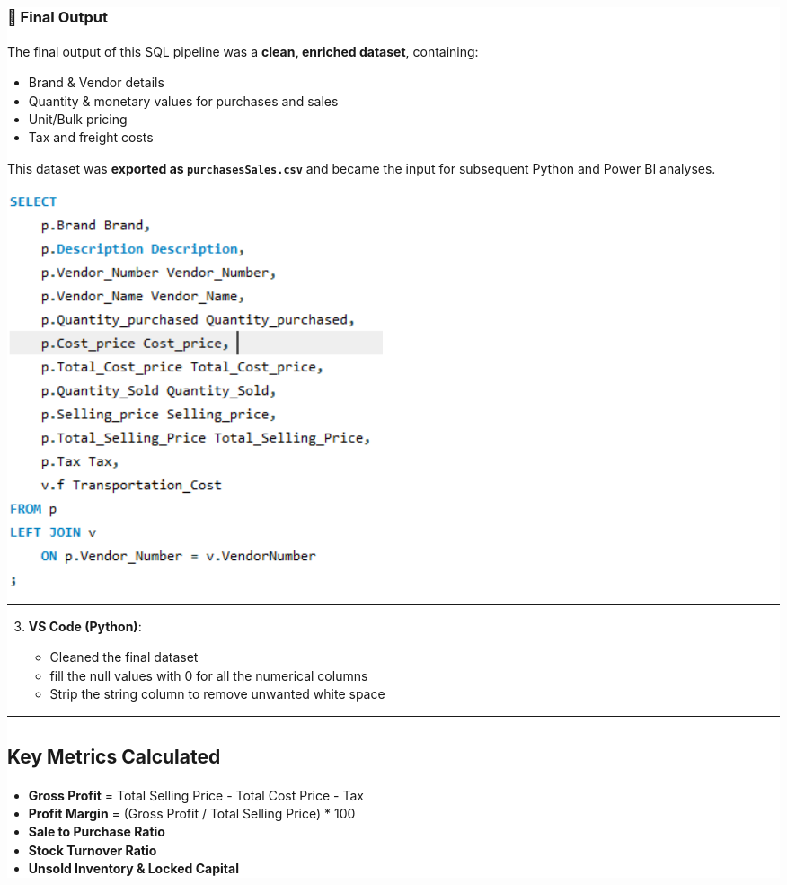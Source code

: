 
### 🧾 Final Output

The final output of this SQL pipeline was a **clean, enriched dataset**, containing:

- Brand & Vendor details
- Quantity & monetary values for purchases and sales
- Unit/Bulk pricing
- Tax and freight costs

This dataset was **exported as `purchasesSales.csv`** and became the input for subsequent Python and Power BI analyses.

![alt text](<images/Screenshot 2025-07-10 203328.png>)

---

3. **VS Code (Python)**:

   - Cleaned the final dataset
   - fill the null values with 0 for all the numerical columns
   - Strip the string column to remove unwanted white space

---

## Key Metrics Calculated

- **Gross Profit** = Total Selling Price - Total Cost Price - Tax
- **Profit Margin** = (Gross Profit / Total Selling Price) \* 100
- **Sale to Purchase Ratio**
- **Stock Turnover Ratio**
- **Unsold Inventory & Locked Capital**

